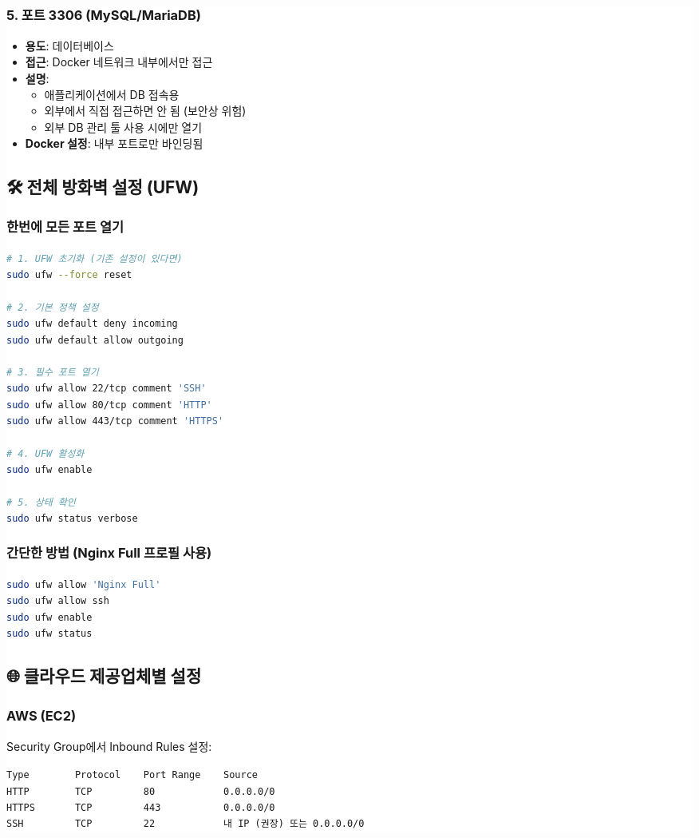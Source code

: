 ### 5. **포트 3306 (MySQL/MariaDB)**
- **용도**: 데이터베이스
- **접근**: Docker 네트워크 내부에서만 접근
- **설명**:
  - 애플리케이션에서 DB 접속용
  - 외부에서 직접 접근하면 안 됨 (보안상 위험)
  - 외부 DB 관리 툴 사용 시에만 열기
- **Docker 설정**: 내부 포트로만 바인딩됨

## 🛠️ 전체 방화벽 설정 (UFW)

### 한번에 모든 포트 열기
```bash
# 1. UFW 초기화 (기존 설정이 있다면)
sudo ufw --force reset

# 2. 기본 정책 설정
sudo ufw default deny incoming
sudo ufw default allow outgoing

# 3. 필수 포트 열기
sudo ufw allow 22/tcp comment 'SSH'
sudo ufw allow 80/tcp comment 'HTTP'
sudo ufw allow 443/tcp comment 'HTTPS'

# 4. UFW 활성화
sudo ufw enable

# 5. 상태 확인
sudo ufw status verbose
```

### 간단한 방법 (Nginx Full 프로필 사용)
```bash
sudo ufw allow 'Nginx Full'
sudo ufw allow ssh
sudo ufw enable
sudo ufw status
```

## 🌐 클라우드 제공업체별 설정

### AWS (EC2)
Security Group에서 Inbound Rules 설정:
```
Type        Protocol    Port Range    Source
HTTP        TCP         80            0.0.0.0/0
HTTPS       TCP         443           0.0.0.0/0
SSH         TCP         22            내 IP (권장) 또는 0.0.0.0/0
```
